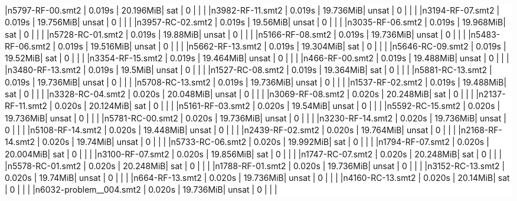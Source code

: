 |n5797-RF-00.smt2                                             |    0.019s | 20.196MiB| sat | 0 |  |  |
|n3982-RF-11.smt2                                             |    0.019s | 19.736MiB| unsat | 0 |  |  |
|n3194-RF-07.smt2                                             |    0.019s | 19.756MiB| unsat | 0 |  |  |
|n3957-RC-02.smt2                                             |    0.019s | 19.56MiB| unsat | 0 |  |  |
|n3035-RF-06.smt2                                             |    0.019s | 19.968MiB| sat | 0 |  |  |
|n5728-RC-01.smt2                                             |    0.019s | 19.88MiB| unsat | 0 |  |  |
|n5166-RF-08.smt2                                             |    0.019s | 19.736MiB| unsat | 0 |  |  |
|n5483-RF-06.smt2                                             |    0.019s | 19.516MiB| unsat | 0 |  |  |
|n5662-RF-13.smt2                                             |    0.019s | 19.304MiB| sat | 0 |  |  |
|n5646-RC-09.smt2                                             |    0.019s | 19.52MiB| sat | 0 |  |  |
|n3354-RF-15.smt2                                             |    0.019s | 19.464MiB| unsat | 0 |  |  |
|n466-RF-00.smt2                                              |    0.019s | 19.488MiB| unsat | 0 |  |  |
|n3480-RF-13.smt2                                             |    0.019s | 19.5MiB| unsat | 0 |  |  |
|n1527-RC-08.smt2                                             |    0.019s | 19.364MiB| sat | 0 |  |  |
|n5881-RC-13.smt2                                             |    0.019s | 19.736MiB| unsat | 0 |  |  |
|n5708-RC-13.smt2                                             |    0.019s | 19.736MiB| unsat | 0 |  |  |
|n1537-RF-02.smt2                                             |    0.019s | 19.488MiB| sat | 0 |  |  |
|n3328-RC-04.smt2                                             |    0.020s | 20.048MiB| unsat | 0 |  |  |
|n3069-RF-08.smt2                                             |    0.020s | 20.248MiB| sat | 0 |  |  |
|n2137-RF-11.smt2                                             |    0.020s | 20.124MiB| sat | 0 |  |  |
|n5161-RF-03.smt2                                             |    0.020s | 19.54MiB| unsat | 0 |  |  |
|n5592-RC-15.smt2                                             |    0.020s | 19.736MiB| unsat | 0 |  |  |
|n5781-RC-00.smt2                                             |    0.020s | 19.736MiB| unsat | 0 |  |  |
|n3230-RF-14.smt2                                             |    0.020s | 19.736MiB| unsat | 0 |  |  |
|n5108-RF-14.smt2                                             |    0.020s | 19.448MiB| unsat | 0 |  |  |
|n2439-RF-02.smt2                                             |    0.020s | 19.764MiB| unsat | 0 |  |  |
|n2168-RF-14.smt2                                             |    0.020s | 19.74MiB| unsat | 0 |  |  |
|n5733-RC-06.smt2                                             |    0.020s | 19.992MiB| sat | 0 |  |  |
|n1794-RF-07.smt2                                             |    0.020s | 20.004MiB| sat | 0 |  |  |
|n3100-RF-07.smt2                                             |    0.020s | 19.856MiB| sat | 0 |  |  |
|n1747-RC-07.smt2                                             |    0.020s | 20.248MiB| sat | 0 |  |  |
|n5578-RC-01.smt2                                             |    0.020s | 20.248MiB| sat | 0 |  |  |
|n1788-RF-01.smt2                                             |    0.020s | 19.736MiB| unsat | 0 |  |  |
|n3152-RC-13.smt2                                             |    0.020s | 19.74MiB| unsat | 0 |  |  |
|n664-RF-13.smt2                                              |    0.020s | 19.736MiB| unsat | 0 |  |  |
|n4160-RC-13.smt2                                             |    0.020s | 20.14MiB| sat | 0 |  |  |
|n6032-problem__004.smt2                                      |    0.020s | 19.736MiB| unsat | 0 |  |  |